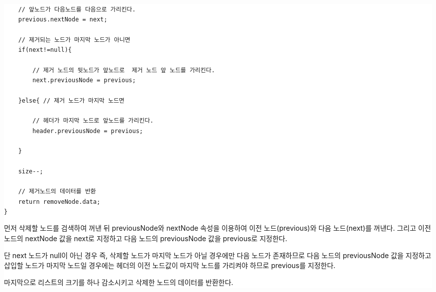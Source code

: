         // 앞노드가 다음노드를 다음으로 가리킨다.
        previous.nextNode = next;
        
        // 제거되는 노드가 마지막 노드가 아니면
        if(next!=null){
            
            // 제거 노드의 뒷노드가 앞노드로  제거 노드 앞 노드를 가리킨다.
            next.previousNode = previous;
            
        }else{ // 제거 노드가 마지막 노드면
            
            // 헤더가 마지막 노드로 앞노드를 가리킨다.
            header.previousNode = previous;
            
        }
        
        size--;
        
        // 제거노드의 데이터를 반환
        return removeNode.data;
    }

먼저 삭제할 노드를 검색하여 꺼낸 뒤 previousNode와 nextNode 속성을 이용하여 이전 노드(previous)와 다음 노드(next)를 꺼낸다. 그리고 이전 노드의 nextNode 값을 next로 지정하고 다음 노드의 previousNode 값을 previous로 지정한다.

단 next 노드가 null이 아닌 경우 즉, 삭제할 노드가 마지막 노드가 아닐 경우에만 다음 노드가 존재하므로 다음 노드의 previousNode 값을 지정하고 삽입할 노드가 마지막 노드일 경우에는 헤더의 이전 노드값이 마지막 노드를 가리켜야 하므로 previous를 지정한다.

마지막으로 리스트의 크기를 하나 감소시키고 삭제한 노드의 데이터를 반환한다.